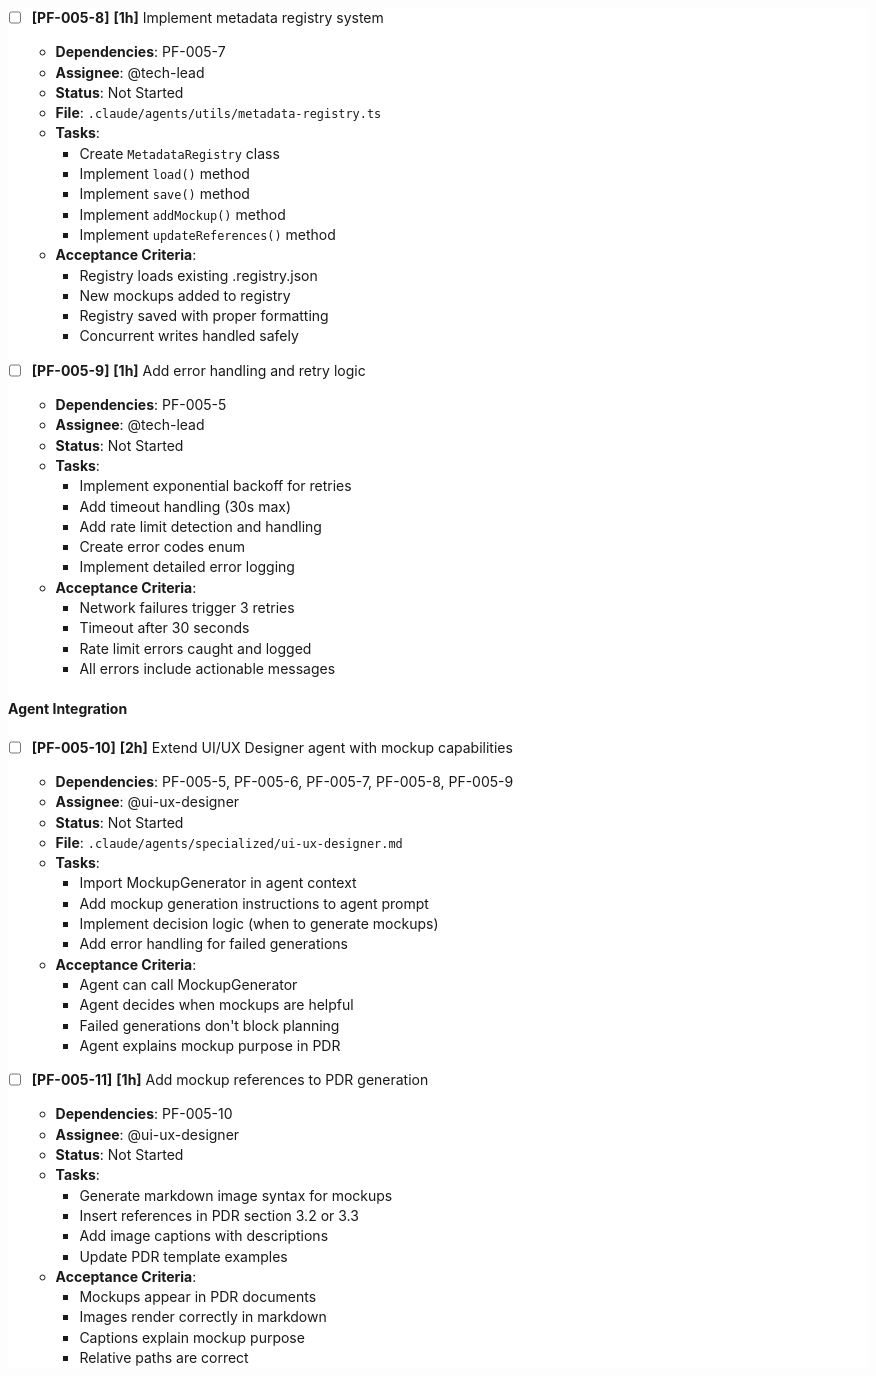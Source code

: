 - [ ] **[PF-005-8]** **[1h]** Implement metadata registry system
  - **Dependencies**: PF-005-7
  - **Assignee**: @tech-lead
  - **Status**: Not Started
  - **File**: `.claude/agents/utils/metadata-registry.ts`
  - **Tasks**:
    - Create `MetadataRegistry` class
    - Implement `load()` method
    - Implement `save()` method
    - Implement `addMockup()` method
    - Implement `updateReferences()` method
  - **Acceptance Criteria**:
    - Registry loads existing .registry.json
    - New mockups added to registry
    - Registry saved with proper formatting
    - Concurrent writes handled safely

- [ ] **[PF-005-9]** **[1h]** Add error handling and retry logic
  - **Dependencies**: PF-005-5
  - **Assignee**: @tech-lead
  - **Status**: Not Started
  - **Tasks**:
    - Implement exponential backoff for retries
    - Add timeout handling (30s max)
    - Add rate limit detection and handling
    - Create error codes enum
    - Implement detailed error logging
  - **Acceptance Criteria**:
    - Network failures trigger 3 retries
    - Timeout after 30 seconds
    - Rate limit errors caught and logged
    - All errors include actionable messages

#### Agent Integration

- [ ] **[PF-005-10]** **[2h]** Extend UI/UX Designer agent with mockup capabilities
  - **Dependencies**: PF-005-5, PF-005-6, PF-005-7, PF-005-8, PF-005-9
  - **Assignee**: @ui-ux-designer
  - **Status**: Not Started
  - **File**: `.claude/agents/specialized/ui-ux-designer.md`
  - **Tasks**:
    - Import MockupGenerator in agent context
    - Add mockup generation instructions to agent prompt
    - Implement decision logic (when to generate mockups)
    - Add error handling for failed generations
  - **Acceptance Criteria**:
    - Agent can call MockupGenerator
    - Agent decides when mockups are helpful
    - Failed generations don't block planning
    - Agent explains mockup purpose in PDR

- [ ] **[PF-005-11]** **[1h]** Add mockup references to PDR generation
  - **Dependencies**: PF-005-10
  - **Assignee**: @ui-ux-designer
  - **Status**: Not Started
  - **Tasks**:
    - Generate markdown image syntax for mockups
    - Insert references in PDR section 3.2 or 3.3
    - Add image captions with descriptions
    - Update PDR template examples
  - **Acceptance Criteria**:
    - Mockups appear in PDR documents
    - Images render correctly in markdown
    - Captions explain mockup purpose
    - Relative paths are correct